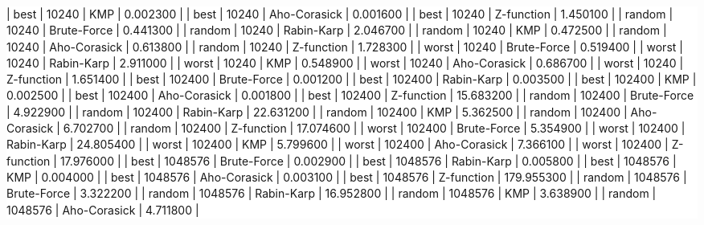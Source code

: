 | best      | 10240      | KMP              | 0.002300             |
| best      | 10240      | Aho-Corasick     | 0.001600             |
| best      | 10240      | Z-function       | 1.450100             |
| random    | 10240      | Brute-Force      | 0.441300             |
| random    | 10240      | Rabin-Karp       | 2.046700             |
| random    | 10240      | KMP              | 0.472500             |
| random    | 10240      | Aho-Corasick     | 0.613800             |
| random    | 10240      | Z-function       | 1.728300             |
| worst     | 10240      | Brute-Force      | 0.519400             |
| worst     | 10240      | Rabin-Karp       | 2.911000             |
| worst     | 10240      | KMP              | 0.548900             |
| worst     | 10240      | Aho-Corasick     | 0.686700             |
| worst     | 10240      | Z-function       | 1.651400             |
| best      | 102400     | Brute-Force      | 0.001200             |
| best      | 102400     | Rabin-Karp       | 0.003500             |
| best      | 102400     | KMP              | 0.002500             |
| best      | 102400     | Aho-Corasick     | 0.001800             |
| best      | 102400     | Z-function       | 15.683200            |
| random    | 102400     | Brute-Force      | 4.922900             |
| random    | 102400     | Rabin-Karp       | 22.631200            |
| random    | 102400     | KMP              | 5.362500             |
| random    | 102400     | Aho-Corasick     | 6.702700             |
| random    | 102400     | Z-function       | 17.074600            |
| worst     | 102400     | Brute-Force      | 5.354900             |
| worst     | 102400     | Rabin-Karp       | 24.805400            |
| worst     | 102400     | KMP              | 5.799600             |
| worst     | 102400     | Aho-Corasick     | 7.366100             |
| worst     | 102400     | Z-function       | 17.976000            |
| best      | 1048576    | Brute-Force      | 0.002900             |
| best      | 1048576    | Rabin-Karp       | 0.005800             |
| best      | 1048576    | KMP              | 0.004000             |
| best      | 1048576    | Aho-Corasick     | 0.003100             |
| best      | 1048576    | Z-function       | 179.955300           |
| random    | 1048576    | Brute-Force      | 3.322200             |
| random    | 1048576    | Rabin-Karp       | 16.952800            |
| random    | 1048576    | KMP              | 3.638900             |
| random    | 1048576    | Aho-Corasick     | 4.711800             |